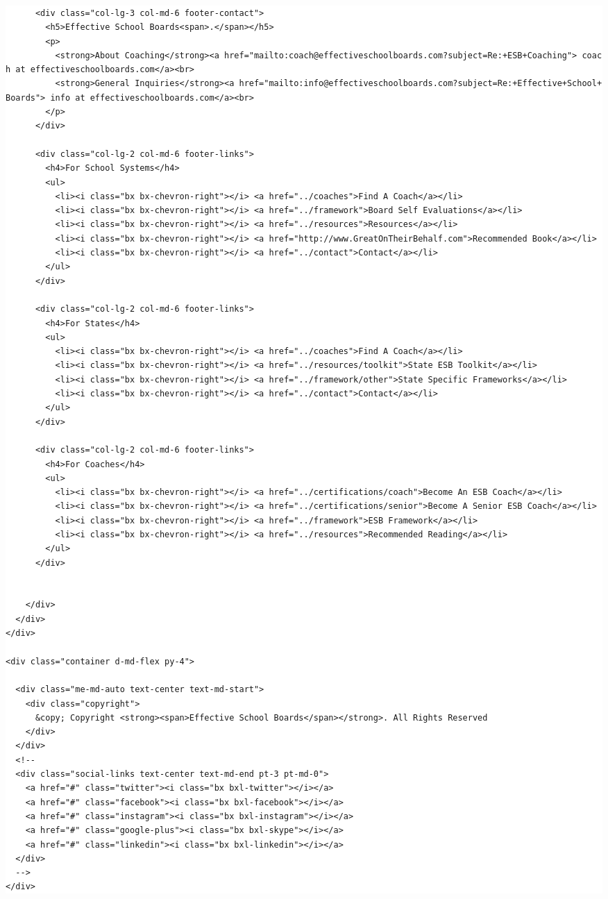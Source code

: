           <div class="col-lg-3 col-md-6 footer-contact">
            <h5>Effective School Boards<span>.</span></h5>
            <p>
              <strong>About Coaching</strong><a href="mailto:coach@effectiveschoolboards.com?subject=Re:+ESB+Coaching"> coach at effectiveschoolboards.com</a><br>
              <strong>General Inquiries</strong><a href="mailto:info@effectiveschoolboards.com?subject=Re:+Effective+School+Boards"> info at effectiveschoolboards.com</a><br>
            </p>
          </div>

          <div class="col-lg-2 col-md-6 footer-links">
            <h4>For School Systems</h4>
            <ul>
              <li><i class="bx bx-chevron-right"></i> <a href="../coaches">Find A Coach</a></li>
              <li><i class="bx bx-chevron-right"></i> <a href="../framework">Board Self Evaluations</a></li>
              <li><i class="bx bx-chevron-right"></i> <a href="../resources">Resources</a></li>
              <li><i class="bx bx-chevron-right"></i> <a href="http://www.GreatOnTheirBehalf.com">Recommended Book</a></li>
              <li><i class="bx bx-chevron-right"></i> <a href="../contact">Contact</a></li>
            </ul>
          </div>

          <div class="col-lg-2 col-md-6 footer-links">
            <h4>For States</h4>
            <ul>
              <li><i class="bx bx-chevron-right"></i> <a href="../coaches">Find A Coach</a></li>
              <li><i class="bx bx-chevron-right"></i> <a href="../resources/toolkit">State ESB Toolkit</a></li>
              <li><i class="bx bx-chevron-right"></i> <a href="../framework/other">State Specific Frameworks</a></li>
              <li><i class="bx bx-chevron-right"></i> <a href="../contact">Contact</a></li>
            </ul>
          </div>          

          <div class="col-lg-2 col-md-6 footer-links">
            <h4>For Coaches</h4>
            <ul>
              <li><i class="bx bx-chevron-right"></i> <a href="../certifications/coach">Become An ESB Coach</a></li>
              <li><i class="bx bx-chevron-right"></i> <a href="../certifications/senior">Become A Senior ESB Coach</a></li>
              <li><i class="bx bx-chevron-right"></i> <a href="../framework">ESB Framework</a></li>
              <li><i class="bx bx-chevron-right"></i> <a href="../resources">Recommended Reading</a></li>
            </ul>
          </div>
          

        </div>
      </div>
    </div>

    <div class="container d-md-flex py-4">

      <div class="me-md-auto text-center text-md-start">
        <div class="copyright">
          &copy; Copyright <strong><span>Effective School Boards</span></strong>. All Rights Reserved
        </div>
      </div>
      <!--
      <div class="social-links text-center text-md-end pt-3 pt-md-0">
        <a href="#" class="twitter"><i class="bx bxl-twitter"></i></a>
        <a href="#" class="facebook"><i class="bx bxl-facebook"></i></a>
        <a href="#" class="instagram"><i class="bx bxl-instagram"></i></a>
        <a href="#" class="google-plus"><i class="bx bxl-skype"></i></a>
        <a href="#" class="linkedin"><i class="bx bxl-linkedin"></i></a>
      </div>
      -->
    </div>